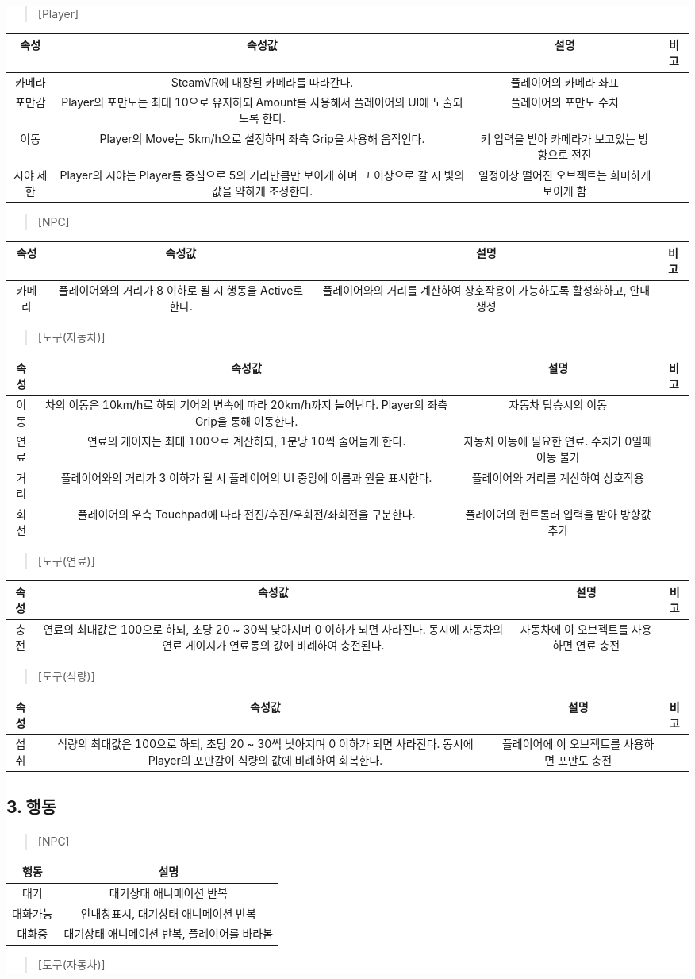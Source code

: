 > [Player]

|속성|속성값|설명|비고|
|:---:|:---:|:---:|:---:|
|카메라|SteamVR에 내장된 카메라를 따라간다.|플레이어의 카메라 좌표||
|포만감|Player의 포만도는 최대 10으로 유지하되 Amount를 사용해서 플레이어의 UI에 노출되도록 한다.|플레이어의 포만도 수치||
|이동|Player의 Move는 5km/h으로 설정하며 좌측 Grip을 사용해 움직인다.|키 입력을 받아 카메라가 보고있는 방향으로 전진||
|시야 제한|Player의 시야는 Player를 중심으로 5의 거리만큼만 보이게 하며 그 이상으로 갈 시 빛의 값을 약하게 조정한다.|일정이상 떨어진 오브젝트는 희미하게 보이게 함||

> [NPC]

|속성|속성값|설명|비고|
|:---:|:---:|:---:|:---:|
|카메라|플레이어와의 거리가 8 이하로 될 시 행동을 Active로 한다.|플레이어와의 거리를 계산하여 상호작용이 가능하도록 활성화하고, 안내 생성||

> [도구(자동차)]

|속성|속성값|설명|비고|
|:---:|:---:|:---:|:---:|
|이동|차의 이동은 10km/h로 하되 기어의 변속에 따라 20km/h까지 늘어난다. Player의 좌측 Grip을 통해 이동한다.|자동차 탑승시의 이동||
|연료|연료의 게이지는 최대 100으로 계산하되, 1분당 10씩 줄어들게 한다.|자동차 이동에 필요한 연료. 수치가 0일때 이동 불가||
|거리|플레이어와의 거리가 3 이하가 될 시 플레이어의 UI 중앙에 이름과 원을 표시한다.|플레이어와 거리를 계산하여 상호작용||
|회전|플레이어의 우측 Touchpad에 따라 전진/후진/우회전/좌회전을 구분한다.|플레이어의 컨트롤러 입력을 받아 방향값 추가||

> [도구(연료)]

|속성|속성값|설명|비고|
|:---:|:---:|:---:|:---:|
|충전|연료의 최대값은 100으로 하되, 초당 20 ~ 30씩 낮아지며 0 이하가 되면 사라진다. 동시에 자동차의 연료 게이지가 연료통의 값에 비례하여 충전된다.|자동차에 이 오브젝트를 사용하면 연료 충전||

> [도구(식량)]

|속성|속성값|설명|비고|
|:---:|:---:|:---:|:---:|
|섭취|식량의 최대값은 100으로 하되, 초당 20 ~ 30씩 낮아지며 0 이하가 되면 사라진다. 동시에 Player의 포만감이 식량의 값에 비례하여 회복한다.|플레이어에 이 오브젝트를 사용하면 포만도 충전||

## 3. 행동

> [NPC]

|행동|설명|
|:---:|:---:|
|대기|대기상태 애니메이션 반복|
|대화가능|안내창표시, 대기상태 애니메이션 반복|
|대화중|대기상태 애니메이션 반복, 플레이어를 바라봄|

> [도구(자동차)]
